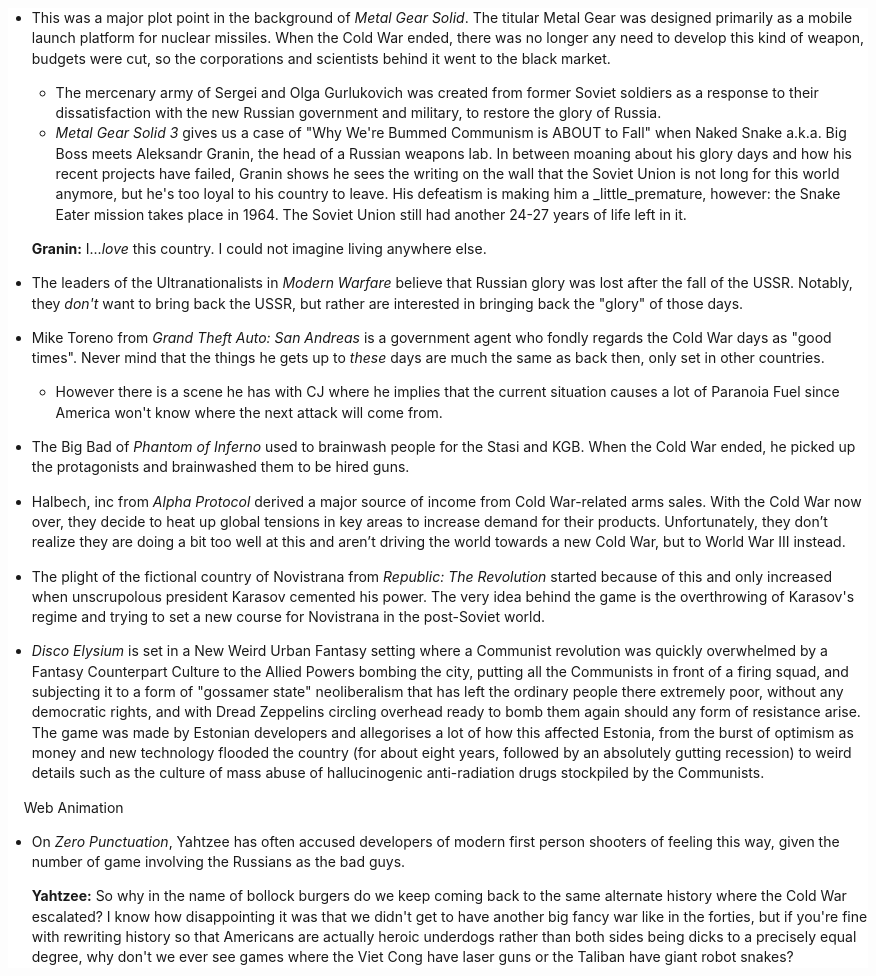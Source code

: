 -   This was a major plot point in the background of _Metal Gear Solid_. The titular Metal Gear was designed primarily as a mobile launch platform for nuclear missiles. When the Cold War ended, there was no longer any need to develop this kind of weapon, budgets were cut, so the corporations and scientists behind it went to the black market.
    
    -   The mercenary army of Sergei and Olga Gurlukovich was created from former Soviet soldiers as a response to their dissatisfaction with the new Russian government and military, to restore the glory of Russia.
    -   _Metal Gear Solid 3_ gives us a case of "Why We're Bummed Communism is ABOUT to Fall" when Naked Snake a.k.a. Big Boss meets Aleksandr Granin, the head of a Russian weapons lab. In between moaning about his glory days and how his recent projects have failed, Granin shows he sees the writing on the wall that the Soviet Union is not long for this world anymore, but he's too loyal to his country to leave. His defeatism is making him a _little_premature, however: the Snake Eater mission takes place in 1964. The Soviet Union still had another 24-27 years of life left in it.
    
    **Granin:** I..._love_ this country. I could not imagine living anywhere else.
    
-   The leaders of the Ultranationalists in _Modern Warfare_ believe that Russian glory was lost after the fall of the USSR. Notably, they _don't_ want to bring back the USSR, but rather are interested in bringing back the "glory" of those days.
-   Mike Toreno from _Grand Theft Auto: San Andreas_ is a government agent who fondly regards the Cold War days as "good times". Never mind that the things he gets up to _these_ days are much the same as back then, only set in other countries.
    -   However there is a scene he has with CJ where he implies that the current situation causes a lot of Paranoia Fuel since America won't know where the next attack will come from.
-   The Big Bad of _Phantom of Inferno_ used to brainwash people for the Stasi and KGB. When the Cold War ended, he picked up the protagonists and brainwashed them to be hired guns.
-   Halbech, inc from _Alpha Protocol_ derived a major source of income from Cold War-related arms sales. With the Cold War now over, they decide to heat up global tensions in key areas to increase demand for their products. Unfortunately, they don’t realize they are doing a bit too well at this and aren’t driving the world towards a new Cold War, but to World War III instead.
-   The plight of the fictional country of Novistrana from _Republic: The Revolution_ started because of this and only increased when unscrupolous president Karasov cemented his power. The very idea behind the game is the overthrowing of Karasov's regime and trying to set a new course for Novistrana in the post-Soviet world.
-   _Disco Elysium_ is set in a New Weird Urban Fantasy setting where a Communist revolution was quickly overwhelmed by a Fantasy Counterpart Culture to the Allied Powers bombing the city, putting all the Communists in front of a firing squad, and subjecting it to a form of "gossamer state" neoliberalism that has left the ordinary people there extremely poor, without any democratic rights, and with Dread Zeppelins circling overhead ready to bomb them again should any form of resistance arise. The game was made by Estonian developers and allegorises a lot of how this affected Estonia, from the burst of optimism as money and new technology flooded the country (for about eight years, followed by an absolutely gutting recession) to weird details such as the culture of mass abuse of hallucinogenic anti-radiation drugs stockpiled by the Communists.

    Web Animation 

-   On _Zero Punctuation_, Yahtzee has often accused developers of modern first person shooters of feeling this way, given the number of game involving the Russians as the bad guys.
    
    **Yahtzee:** So why in the name of bollock burgers do we keep coming back to the same alternate history where the Cold War escalated? I know how disappointing it was that we didn't get to have another big fancy war like in the forties, but if you're fine with rewriting history so that Americans are actually heroic underdogs rather than both sides being dicks to a precisely equal degree, why don't we ever see games where the Viet Cong have laser guns or the Taliban have giant robot snakes?
    